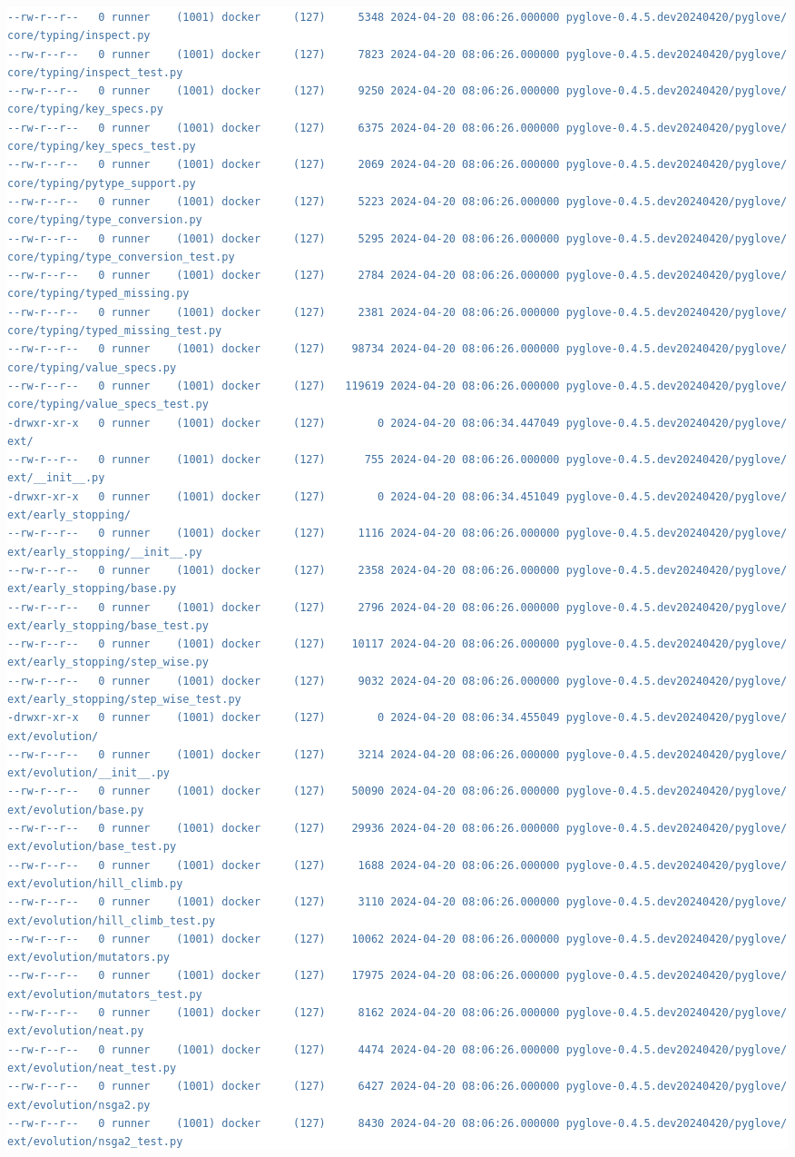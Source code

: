 ```diff
--rw-r--r--   0 runner    (1001) docker     (127)     5348 2024-04-20 08:06:26.000000 pyglove-0.4.5.dev20240420/pyglove/core/typing/inspect.py
--rw-r--r--   0 runner    (1001) docker     (127)     7823 2024-04-20 08:06:26.000000 pyglove-0.4.5.dev20240420/pyglove/core/typing/inspect_test.py
--rw-r--r--   0 runner    (1001) docker     (127)     9250 2024-04-20 08:06:26.000000 pyglove-0.4.5.dev20240420/pyglove/core/typing/key_specs.py
--rw-r--r--   0 runner    (1001) docker     (127)     6375 2024-04-20 08:06:26.000000 pyglove-0.4.5.dev20240420/pyglove/core/typing/key_specs_test.py
--rw-r--r--   0 runner    (1001) docker     (127)     2069 2024-04-20 08:06:26.000000 pyglove-0.4.5.dev20240420/pyglove/core/typing/pytype_support.py
--rw-r--r--   0 runner    (1001) docker     (127)     5223 2024-04-20 08:06:26.000000 pyglove-0.4.5.dev20240420/pyglove/core/typing/type_conversion.py
--rw-r--r--   0 runner    (1001) docker     (127)     5295 2024-04-20 08:06:26.000000 pyglove-0.4.5.dev20240420/pyglove/core/typing/type_conversion_test.py
--rw-r--r--   0 runner    (1001) docker     (127)     2784 2024-04-20 08:06:26.000000 pyglove-0.4.5.dev20240420/pyglove/core/typing/typed_missing.py
--rw-r--r--   0 runner    (1001) docker     (127)     2381 2024-04-20 08:06:26.000000 pyglove-0.4.5.dev20240420/pyglove/core/typing/typed_missing_test.py
--rw-r--r--   0 runner    (1001) docker     (127)    98734 2024-04-20 08:06:26.000000 pyglove-0.4.5.dev20240420/pyglove/core/typing/value_specs.py
--rw-r--r--   0 runner    (1001) docker     (127)   119619 2024-04-20 08:06:26.000000 pyglove-0.4.5.dev20240420/pyglove/core/typing/value_specs_test.py
-drwxr-xr-x   0 runner    (1001) docker     (127)        0 2024-04-20 08:06:34.447049 pyglove-0.4.5.dev20240420/pyglove/ext/
--rw-r--r--   0 runner    (1001) docker     (127)      755 2024-04-20 08:06:26.000000 pyglove-0.4.5.dev20240420/pyglove/ext/__init__.py
-drwxr-xr-x   0 runner    (1001) docker     (127)        0 2024-04-20 08:06:34.451049 pyglove-0.4.5.dev20240420/pyglove/ext/early_stopping/
--rw-r--r--   0 runner    (1001) docker     (127)     1116 2024-04-20 08:06:26.000000 pyglove-0.4.5.dev20240420/pyglove/ext/early_stopping/__init__.py
--rw-r--r--   0 runner    (1001) docker     (127)     2358 2024-04-20 08:06:26.000000 pyglove-0.4.5.dev20240420/pyglove/ext/early_stopping/base.py
--rw-r--r--   0 runner    (1001) docker     (127)     2796 2024-04-20 08:06:26.000000 pyglove-0.4.5.dev20240420/pyglove/ext/early_stopping/base_test.py
--rw-r--r--   0 runner    (1001) docker     (127)    10117 2024-04-20 08:06:26.000000 pyglove-0.4.5.dev20240420/pyglove/ext/early_stopping/step_wise.py
--rw-r--r--   0 runner    (1001) docker     (127)     9032 2024-04-20 08:06:26.000000 pyglove-0.4.5.dev20240420/pyglove/ext/early_stopping/step_wise_test.py
-drwxr-xr-x   0 runner    (1001) docker     (127)        0 2024-04-20 08:06:34.455049 pyglove-0.4.5.dev20240420/pyglove/ext/evolution/
--rw-r--r--   0 runner    (1001) docker     (127)     3214 2024-04-20 08:06:26.000000 pyglove-0.4.5.dev20240420/pyglove/ext/evolution/__init__.py
--rw-r--r--   0 runner    (1001) docker     (127)    50090 2024-04-20 08:06:26.000000 pyglove-0.4.5.dev20240420/pyglove/ext/evolution/base.py
--rw-r--r--   0 runner    (1001) docker     (127)    29936 2024-04-20 08:06:26.000000 pyglove-0.4.5.dev20240420/pyglove/ext/evolution/base_test.py
--rw-r--r--   0 runner    (1001) docker     (127)     1688 2024-04-20 08:06:26.000000 pyglove-0.4.5.dev20240420/pyglove/ext/evolution/hill_climb.py
--rw-r--r--   0 runner    (1001) docker     (127)     3110 2024-04-20 08:06:26.000000 pyglove-0.4.5.dev20240420/pyglove/ext/evolution/hill_climb_test.py
--rw-r--r--   0 runner    (1001) docker     (127)    10062 2024-04-20 08:06:26.000000 pyglove-0.4.5.dev20240420/pyglove/ext/evolution/mutators.py
--rw-r--r--   0 runner    (1001) docker     (127)    17975 2024-04-20 08:06:26.000000 pyglove-0.4.5.dev20240420/pyglove/ext/evolution/mutators_test.py
--rw-r--r--   0 runner    (1001) docker     (127)     8162 2024-04-20 08:06:26.000000 pyglove-0.4.5.dev20240420/pyglove/ext/evolution/neat.py
--rw-r--r--   0 runner    (1001) docker     (127)     4474 2024-04-20 08:06:26.000000 pyglove-0.4.5.dev20240420/pyglove/ext/evolution/neat_test.py
--rw-r--r--   0 runner    (1001) docker     (127)     6427 2024-04-20 08:06:26.000000 pyglove-0.4.5.dev20240420/pyglove/ext/evolution/nsga2.py
--rw-r--r--   0 runner    (1001) docker     (127)     8430 2024-04-20 08:06:26.000000 pyglove-0.4.5.dev20240420/pyglove/ext/evolution/nsga2_test.py
```